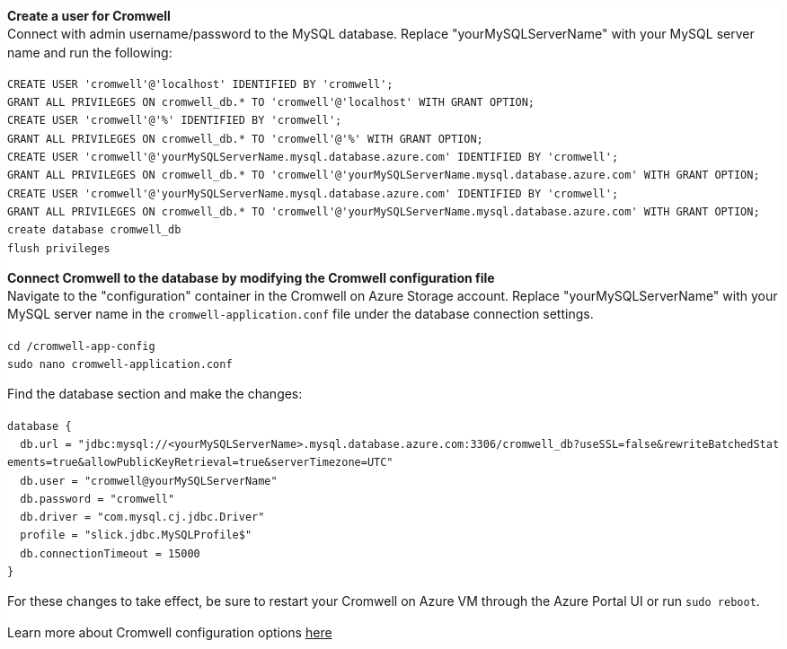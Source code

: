 **Create a user for Cromwell**<br/>
Connect with admin username/password to the MySQL database. Replace "yourMySQLServerName" with your MySQL server name and run the following:

```
CREATE USER 'cromwell'@'localhost' IDENTIFIED BY 'cromwell'; 
GRANT ALL PRIVILEGES ON cromwell_db.* TO 'cromwell'@'localhost' WITH GRANT OPTION; 
CREATE USER 'cromwell'@'%' IDENTIFIED BY 'cromwell'; 
GRANT ALL PRIVILEGES ON cromwell_db.* TO 'cromwell'@'%' WITH GRANT OPTION;
CREATE USER 'cromwell'@'yourMySQLServerName.mysql.database.azure.com' IDENTIFIED BY 'cromwell'; 
GRANT ALL PRIVILEGES ON cromwell_db.* TO 'cromwell'@'yourMySQLServerName.mysql.database.azure.com' WITH GRANT OPTION;
CREATE USER 'cromwell'@'yourMySQLServerName.mysql.database.azure.com' IDENTIFIED BY 'cromwell'; 
GRANT ALL PRIVILEGES ON cromwell_db.* TO 'cromwell'@'yourMySQLServerName.mysql.database.azure.com' WITH GRANT OPTION;
create database cromwell_db
flush privileges
```

**Connect Cromwell to the database by modifying the Cromwell configuration file**<br/>
Navigate to the "configuration" container in the Cromwell on Azure Storage account. Replace "yourMySQLServerName" with your MySQL server name in the `cromwell-application.conf` file under the database connection settings. <br/>

```
cd /cromwell-app-config
sudo nano cromwell-application.conf
```

Find the database section and make the changes:
```
database {
  db.url = "jdbc:mysql://<yourMySQLServerName>.mysql.database.azure.com:3306/cromwell_db?useSSL=false&rewriteBatchedStatements=true&allowPublicKeyRetrieval=true&serverTimezone=UTC"
  db.user = "cromwell@yourMySQLServerName"
  db.password = "cromwell"
  db.driver = "com.mysql.cj.jdbc.Driver"
  profile = "slick.jdbc.MySQLProfile$"
  db.connectionTimeout = 15000
}

```
For these changes to take effect, be sure to restart your Cromwell on Azure VM through the Azure Portal UI or run `sudo reboot`.

Learn more about Cromwell configuration options [here](https://cromwell.readthedocs.io/en/stable/Configuring/)<br/>
